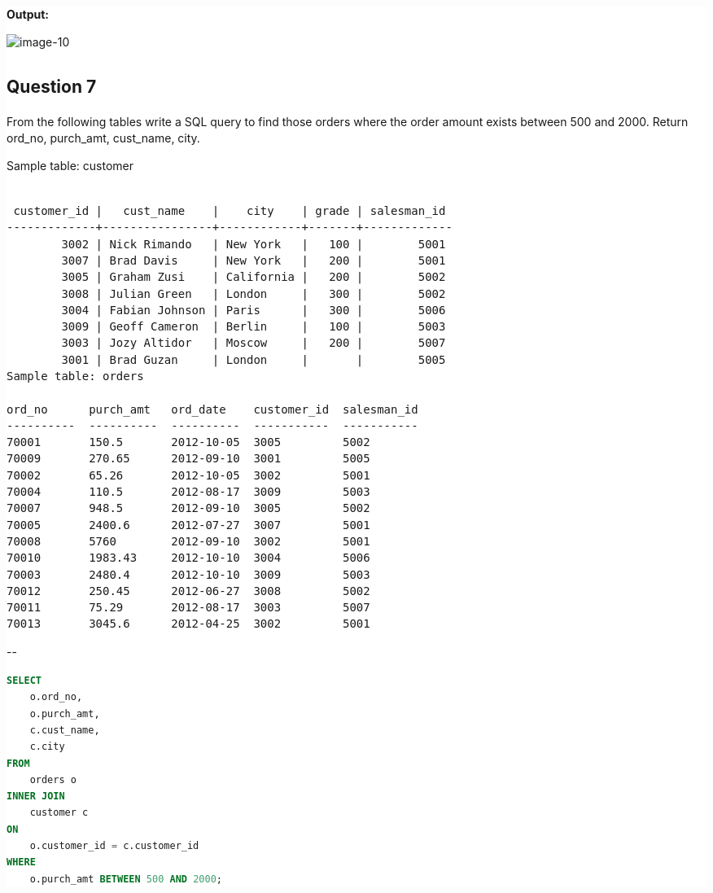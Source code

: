 **Output:**

![image-10](https://github.com/user-attachments/assets/435e2535-e426-487d-9fb7-3151051c1c14)


**Question 7**
--
From the following tables write a SQL query to find those orders where the order amount exists between 500 and 2000. Return ord_no, purch_amt, cust_name, city.

Sample table: customer
<pre>

 customer_id |   cust_name    |    city    | grade | salesman_id 
-------------+----------------+------------+-------+-------------
        3002 | Nick Rimando   | New York   |   100 |        5001
        3007 | Brad Davis     | New York   |   200 |        5001
        3005 | Graham Zusi    | California |   200 |        5002
        3008 | Julian Green   | London     |   300 |        5002
        3004 | Fabian Johnson | Paris      |   300 |        5006
        3009 | Geoff Cameron  | Berlin     |   100 |        5003
        3003 | Jozy Altidor   | Moscow     |   200 |        5007
        3001 | Brad Guzan     | London     |       |        5005
Sample table: orders

ord_no      purch_amt   ord_date    customer_id  salesman_id
----------  ----------  ----------  -----------  -----------
70001       150.5       2012-10-05  3005         5002
70009       270.65      2012-09-10  3001         5005
70002       65.26       2012-10-05  3002         5001
70004       110.5       2012-08-17  3009         5003
70007       948.5       2012-09-10  3005         5002
70005       2400.6      2012-07-27  3007         5001
70008       5760        2012-09-10  3002         5001
70010       1983.43     2012-10-10  3004         5006
70003       2480.4      2012-10-10  3009         5003
70012       250.45      2012-06-27  3008         5002
70011       75.29       2012-08-17  3003         5007
70013       3045.6      2012-04-25  3002         5001
</pre>
-- 

```sql
SELECT 
    o.ord_no,
    o.purch_amt,
    c.cust_name,
    c.city
FROM 
    orders o
INNER JOIN 
    customer c
ON 
    o.customer_id = c.customer_id
WHERE 
    o.purch_amt BETWEEN 500 AND 2000;

```
